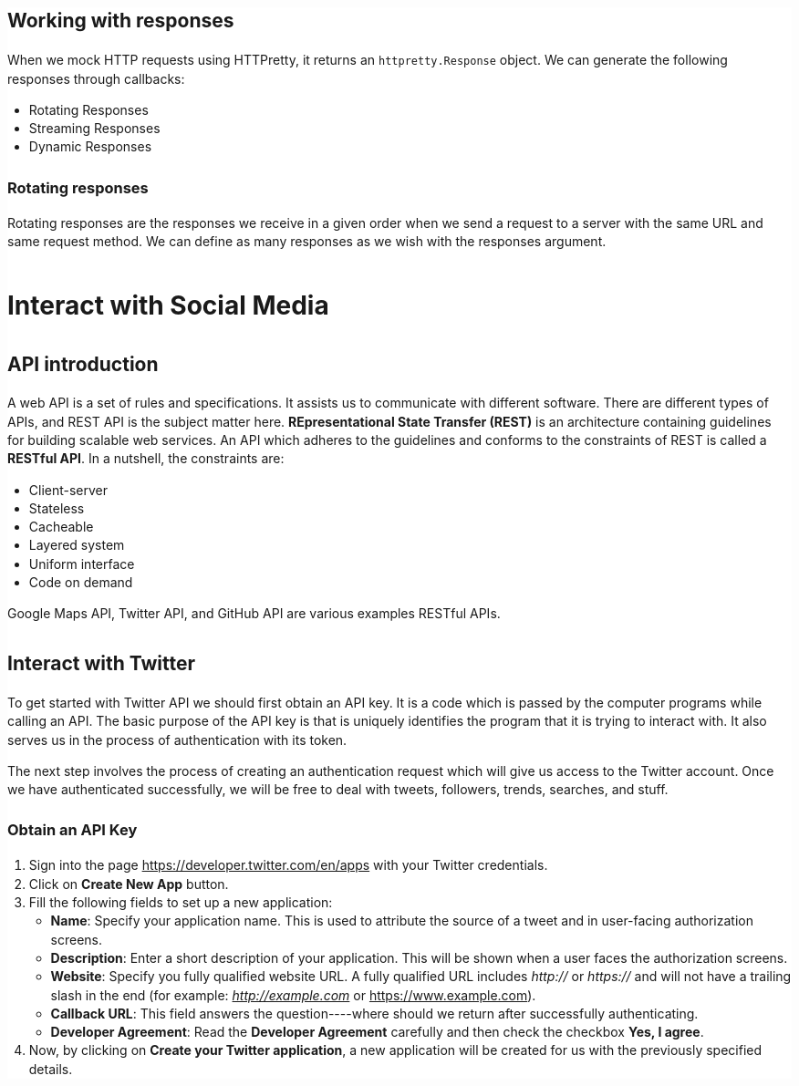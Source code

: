 ## Working with responses

When we mock HTTP requests using HTTPretty, it returns an `httpretty.Response` object. We can generate the following responses through callbacks:

+ Rotating Responses
+ Streaming Responses
+ Dynamic Responses

### Rotating responses

Rotating responses are the responses we receive in a given order when we send a request to a server with the same URL and same request method. We can define as many responses as we wish with the responses argument.        

# Interact with Social Media

## API introduction

A web API is a set of rules and specifications. It assists us to communicate with different software. There are different types of APIs, and REST API is the subject matter here. **REpresentational State Transfer (REST)** is an architecture containing guidelines for building scalable web services. An API which adheres to the guidelines and conforms to the constraints of REST is called a **RESTful API**. In a nutshell, the constraints are:

+ Client-server
+ Stateless
+ Cacheable
+ Layered system
+ Uniform interface
+ Code on demand

Google Maps API, Twitter API, and GitHub API are various examples RESTful APIs.

## Interact with Twitter

To get started with Twitter API we should first obtain an API key. It is a code which is passed by the computer programs while calling an API. The basic purpose of the API key is that is uniquely identifies the program that it is trying to interact with. It also serves us in the process of authentication with its token.        

The next step involves the process of creating an authentication request which will give us access to the Twitter account. Once we have authenticated successfully, we will be free to deal with tweets, followers, trends, searches, and stuff.       

### Obtain an API Key

1. Sign into the page <https://developer.twitter.com/en/apps> with your Twitter credentials.         
2. Click on **Create New App** button.        
3. Fill the following fields to set up a new application:
   + **Name**: Specify your application name. This is used to attribute the source of a tweet and in user-facing authorization screens.    
   + **Description**: Enter a short description of your application. This will be shown when a user faces the authorization screens.       
   + **Website**: Specify you fully qualified website URL. A fully qualified URL includes *http://* or *https://* and will not have a trailing slash in the end (for example: *http://example.com* or https://www.example.com).       
   + **Callback URL**: This field answers the question----where should we return after successfully authenticating.      
   + **Developer Agreement**: Read the **Developer Agreement** carefully and then check the checkbox **Yes, I agree**.       
4. Now, by clicking on **Create your Twitter application**, a new application will be created for us with the previously specified details.         